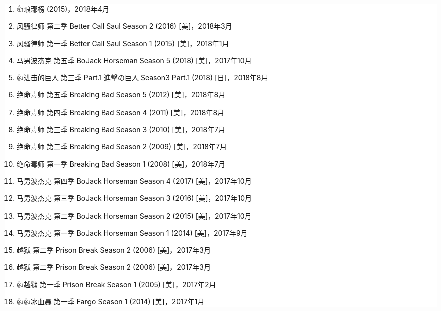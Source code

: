 1. :+1:琅琊榜 (2015)，2018年4月
1. 风骚律师 第二季 Better Call Saul Season 2 (2016) [美]，2018年3月
1. 风骚律师 第一季 Better Call Saul Season 1 (2015) [美]，2018年1月
1. 马男波杰克 第五季 BoJack Horseman Season 5 (2018) [美]，2017年10月
1. :+1:进击的巨人 第三季 Part.1 進撃の巨人 Season3 Part.1 (2018) [日]，2018年8月
1. 绝命毒师 第五季 Breaking Bad Season 5 (2012) [美]，2018年8月
1. 绝命毒师 第四季 Breaking Bad Season 4 (2011) [美]，2018年8月
1. 绝命毒师 第三季 Breaking Bad Season 3 (2010) [美]，2018年7月
1. 绝命毒师 第二季 Breaking Bad Season 2 (2009) [美]，2018年7月
1. 绝命毒师 第一季 Breaking Bad Season 1 (2008) [美]，2018年7月
1. 马男波杰克 第四季 BoJack Horseman Season 4 (2017) [美]，2017年10月
1. 马男波杰克 第三季 BoJack Horseman Season 3 (2016) [美]，2017年10月
1. 马男波杰克 第二季 BoJack Horseman Season 2 (2015) [美]，2017年10月
1. 马男波杰克 第一季 BoJack Horseman Season 1 (2014) [美]，2017年9月
1. 越狱 第二季 Prison Break Season 2 (2006) [美]，2017年3月
1. 越狱 第二季 Prison Break Season 2 (2006) [美]，2017年3月
1. :+1:越狱 第一季 Prison Break Season 1 (2005) [美]，2017年2月

1. :+1::+1:冰血暴 第一季 Fargo Season 1 (2014) [美]，2017年1月


